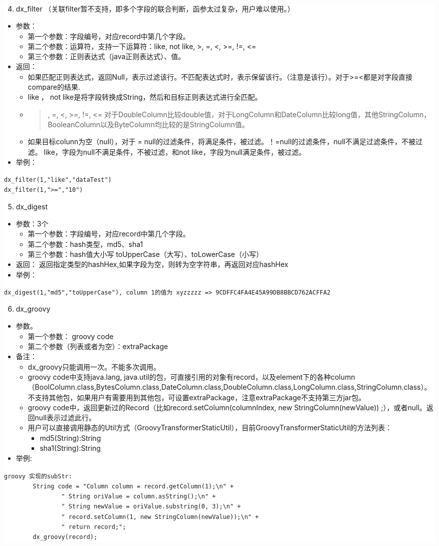 4. dx_filter （关联filter暂不支持，即多个字段的联合判断，函参太过复杂，用户难以使用。）

* 参数：
    * 第一个参数：字段编号，对应record中第几个字段。
    * 第二个参数：运算符，支持一下运算符：like, not like, >, =, <, >=, !=, <=
    * 第三个参数：正则表达式（java正则表达式）、值。
* 返回：
    * 如果匹配正则表达式，返回Null，表示过滤该行。不匹配表达式时，表示保留该行。（注意是该行）。对于>=<都是对字段直接compare的结果.
    * like ， not like是将字段转换成String，然后和目标正则表达式进行全匹配。
    *  > , =, <, >=, !=, <=
       对于DoubleColumn比较double值，对于LongColumn和DateColumn比较long值，其他StringColumn，BooleanColumn以及ByteColumn均比较的是StringColumn值。
    * 如果目标colunn为空（null），对于 = null的过滤条件，将满足条件，被过滤。！=null的过滤条件，null不满足过滤条件，不被过滤。
      like，字段为null不满足条件，不被过滤，和not like，字段为null满足条件，被过滤。
* 举例：

```
dx_filter(1,"like","dataTest")  
dx_filter(1,">=","10")  
```

5. dx_digest

* 参数：3个
    * 第一个参数：字段编号，对应record中第几个字段。
    * 第二个参数：hash类型，md5、sha1
    * 第三个参数：hash值大小写 toUpperCase（大写）、toLowerCase（小写）
* 返回： 返回指定类型的hashHex,如果字段为空，则转为空字符串，再返回对应hashHex
* 举例：

```
dx_digest(1,"md5","toUpperCase"), column 1的值为 xyzzzzz => 9CDFFC4FA4E45A99DB8BBCD762ACFFA2
```

6. dx_groovy

* 参数。
    * 第一个参数： groovy code
    * 第二个参数（列表或者为空）：extraPackage
* 备注：
    * dx_groovy只能调用一次。不能多次调用。
    * groovy code中支持java.lang,
      java.util的包，可直接引用的对象有record，以及element下的各种column（BoolColumn.class,BytesColumn.class,DateColumn.class,DoubleColumn.class,LongColumn.class,StringColumn.class）。不支持其他包，如果用户有需要用到其他包，可设置extraPackage，注意extraPackage不支持第三方jar包。
    * groovy code中，返回更新过的Record（比如record.setColumn(columnIndex, new StringColumn(newValue))
      ;），或者null。返回null表示过滤此行。
    * 用户可以直接调用静态的Util方式（GroovyTransformerStaticUtil），目前GroovyTransformerStaticUtil的方法列表：
        * md5(String):String
        * sha1(String):String
* 举例:

```
groovy 实现的subStr:
        String code = "Column column = record.getColumn(1);\n" +
                " String oriValue = column.asString();\n" +
                " String newValue = oriValue.substring(0, 3);\n" +
                " record.setColumn(1, new StringColumn(newValue));\n" +
                " return record;";
        dx_groovy(record);
```
